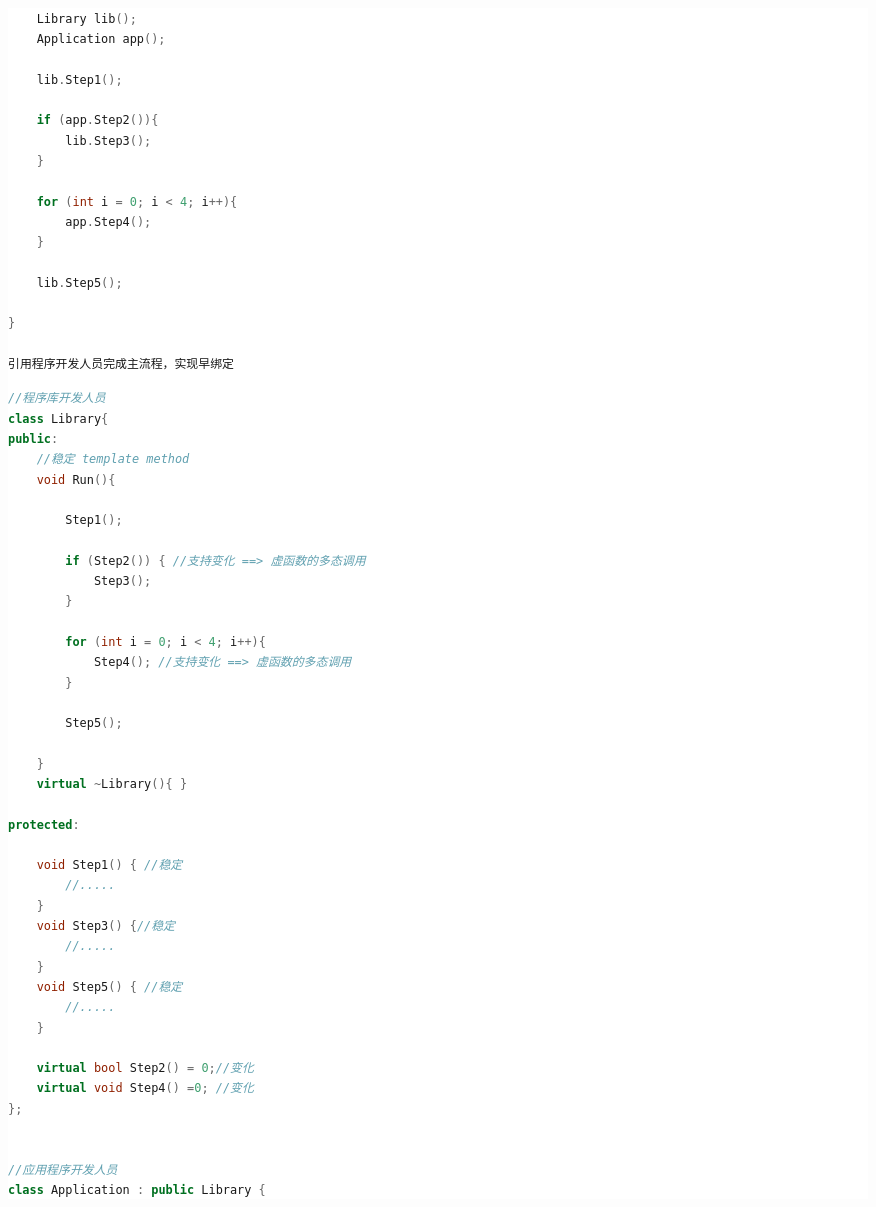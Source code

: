```C++
	Library lib();
	Application app();

	lib.Step1();

	if (app.Step2()){
		lib.Step3();
	}

	for (int i = 0; i < 4; i++){
		app.Step4();
	}

	lib.Step5();

}

引用程序开发人员完成主流程，实现早绑定

```



```C++
//程序库开发人员
class Library{
public:
	//稳定 template method
    void Run(){
        
        Step1();

        if (Step2()) { //支持变化 ==> 虚函数的多态调用
            Step3(); 
        }

        for (int i = 0; i < 4; i++){
            Step4(); //支持变化 ==> 虚函数的多态调用
        }

        Step5();

    }
	virtual ~Library(){ }

protected:
	
	void Step1() { //稳定
        //.....
    }
	void Step3() {//稳定
        //.....
    }
	void Step5() { //稳定
		//.....
	}

	virtual bool Step2() = 0;//变化
    virtual void Step4() =0; //变化
};


//应用程序开发人员
class Application : public Library {
```